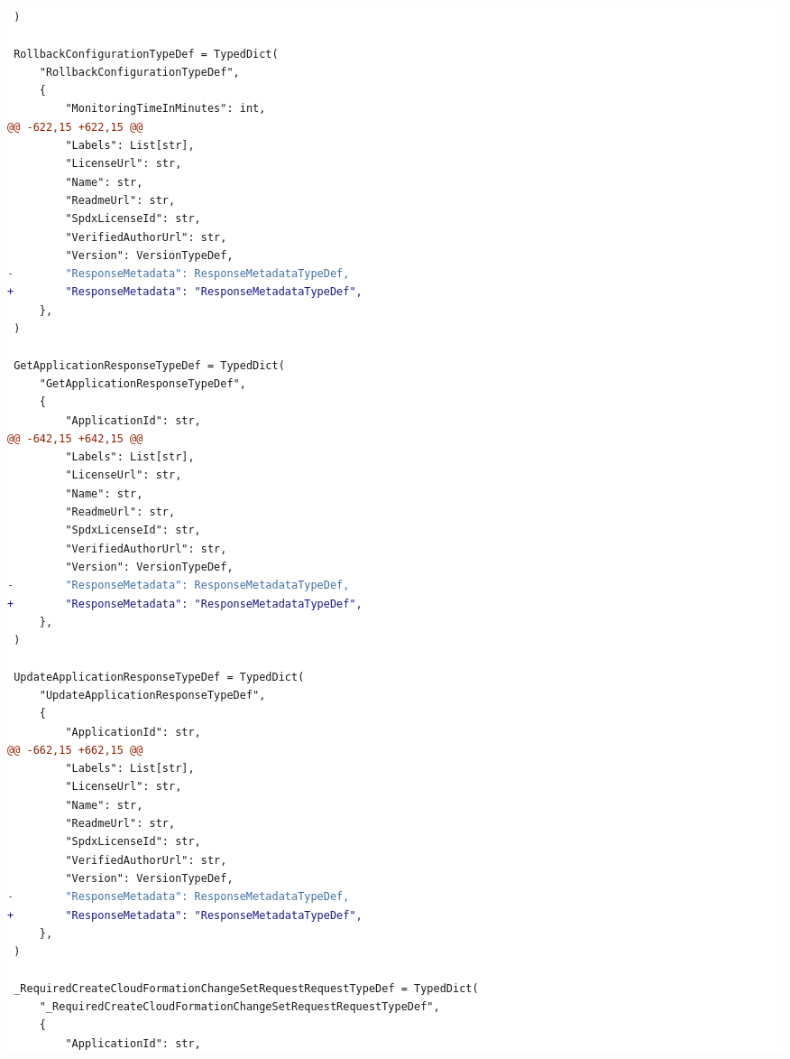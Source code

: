 ```diff
 )
 
 RollbackConfigurationTypeDef = TypedDict(
     "RollbackConfigurationTypeDef",
     {
         "MonitoringTimeInMinutes": int,
@@ -622,15 +622,15 @@
         "Labels": List[str],
         "LicenseUrl": str,
         "Name": str,
         "ReadmeUrl": str,
         "SpdxLicenseId": str,
         "VerifiedAuthorUrl": str,
         "Version": VersionTypeDef,
-        "ResponseMetadata": ResponseMetadataTypeDef,
+        "ResponseMetadata": "ResponseMetadataTypeDef",
     },
 )
 
 GetApplicationResponseTypeDef = TypedDict(
     "GetApplicationResponseTypeDef",
     {
         "ApplicationId": str,
@@ -642,15 +642,15 @@
         "Labels": List[str],
         "LicenseUrl": str,
         "Name": str,
         "ReadmeUrl": str,
         "SpdxLicenseId": str,
         "VerifiedAuthorUrl": str,
         "Version": VersionTypeDef,
-        "ResponseMetadata": ResponseMetadataTypeDef,
+        "ResponseMetadata": "ResponseMetadataTypeDef",
     },
 )
 
 UpdateApplicationResponseTypeDef = TypedDict(
     "UpdateApplicationResponseTypeDef",
     {
         "ApplicationId": str,
@@ -662,15 +662,15 @@
         "Labels": List[str],
         "LicenseUrl": str,
         "Name": str,
         "ReadmeUrl": str,
         "SpdxLicenseId": str,
         "VerifiedAuthorUrl": str,
         "Version": VersionTypeDef,
-        "ResponseMetadata": ResponseMetadataTypeDef,
+        "ResponseMetadata": "ResponseMetadataTypeDef",
     },
 )
 
 _RequiredCreateCloudFormationChangeSetRequestRequestTypeDef = TypedDict(
     "_RequiredCreateCloudFormationChangeSetRequestRequestTypeDef",
     {
         "ApplicationId": str,
```
